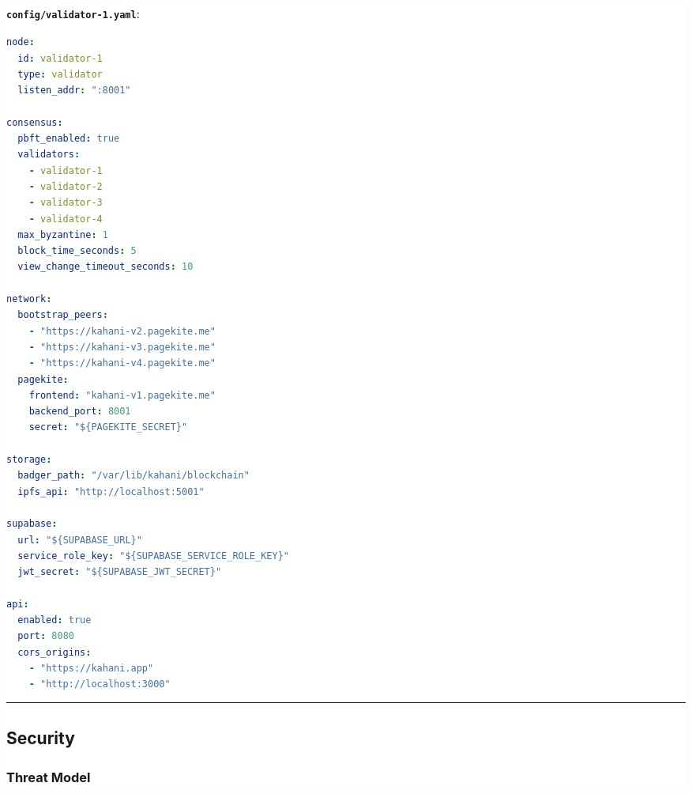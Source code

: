 **`config/validator-1.yaml`**:
```yaml
node:
  id: validator-1
  type: validator
  listen_addr: ":8001"
  
consensus:
  pbft_enabled: true
  validators:
    - validator-1
    - validator-2
    - validator-3
    - validator-4
  max_byzantine: 1
  block_time_seconds: 5
  view_change_timeout_seconds: 10

network:
  bootstrap_peers:
    - "https://kahani-v2.pagekite.me"
    - "https://kahani-v3.pagekite.me"
    - "https://kahani-v4.pagekite.me"
  pagekite:
    frontend: "kahani-v1.pagekite.me"
    backend_port: 8001
    secret: "${PAGEKITE_SECRET}"

storage:
  badger_path: "/var/lib/kahani/blockchain"
  ipfs_api: "http://localhost:5001"

supabase:
  url: "${SUPABASE_URL}"
  service_role_key: "${SUPABASE_SERVICE_ROLE_KEY}"
  jwt_secret: "${SUPABASE_JWT_SECRET}"

api:
  enabled: true
  port: 8080
  cors_origins:
    - "https://kahani.app"
    - "http://localhost:3000"
```

---

## Security

### Threat Model
